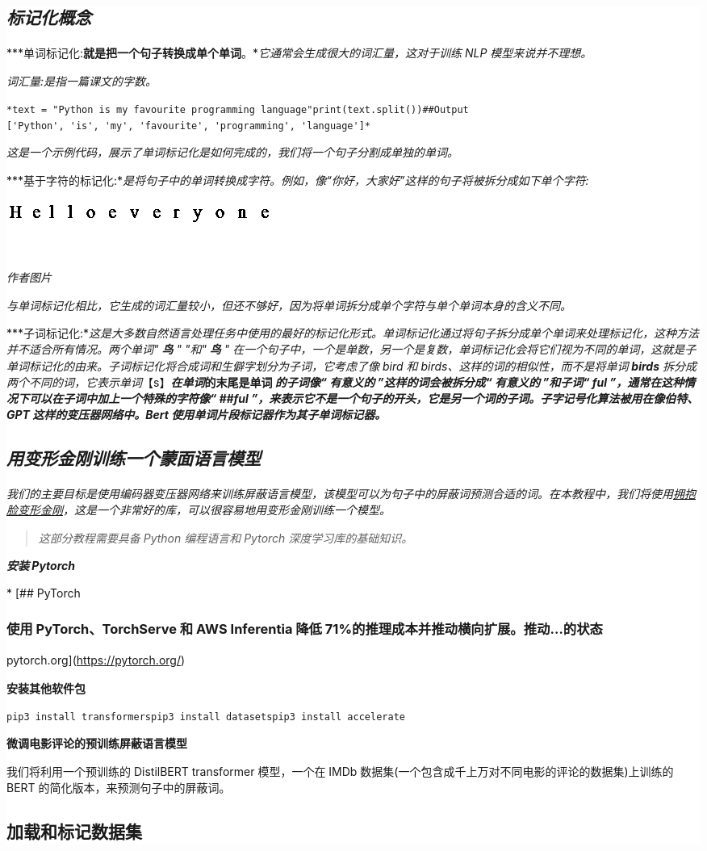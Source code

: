 ## *标记化概念*

***单词标记化:**就是把一个句子转换成单个单词**。**它通常会生成很大的词汇量，这对于训练 NLP 模型来说并不理想。*

*词汇量:是指一篇课文的字数。*

```
*text = "Python is my favourite programming language"print(text.split())##Output
['Python', 'is', 'my', 'favourite', 'programming', 'language']*
```

*这是一个示例代码，展示了单词标记化是如何完成的，我们将一个句子分割成单独的单词。*

***基于字符的标记化:**是将句子中的单词转换成字符。例如，像“*你好，大家好*”这样的句子将被拆分成如下单个字符:*

*![](img/278493465f3e435d4ca363fdce2b42fb.png)*

*作者图片*

*与单词标记化相比，它生成的词汇量较小，但还不够好，因为将单词拆分成单个字符与单个单词本身的含义不同。*

***子词标记化:**这是大多数自然语言处理任务中使用的最好的标记化形式。单词标记化通过将句子拆分成单个单词来处理标记化，这种方法并不适合所有情况。两个单词" ***鸟*** *"* "和" ***鸟*** *"* 在一个句子中，一个是单数，另一个是复数，单词标记化会将它们视为不同的单词，这就是子单词标记化的由来。子词标记化将合成词和生僻字划分为子词，它考虑了像 *bird* 和 *birds、*这样的词的相似性，而不是将单词 ***birds*** 拆分成两个不同的词，它表示单词***【s】***在单词*的末尾是单词 ***的子词像“ ***有意义的*** ”这样的词会被拆分成“ ***有意义的*** ”和子词“ ***ful*** ”，通常在这种情况下可以在子词中加上一个特殊的字符像“ ***##ful*** ”，来表示它不是一个句子的开头，它是另一个词的子词。子字记号化算法被用在像伯特、GPT 这样的变压器网络中。Bert 使用单词片段标记器作为其子单词标记器。*****

## *用变形金刚训练一个蒙面语言模型*

*我们的主要目标是使用编码器变压器网络来训练屏蔽语言模型，该模型可以为句子中的屏蔽词预测合适的词。在本教程中，我们将使用[拥抱脸变形金刚](https://github.com/huggingface/transformers)，这是一个非常好的库，可以很容易地用变形金刚训练一个模型。*

> *这部分教程需要具备 Python 编程语言和 Pytorch 深度学习库的基础知识。*

***安装 Pytorch***

*[](https://pytorch.org/) [## PyTorch

### 使用 PyTorch、TorchServe 和 AWS Inferentia 降低 71%的推理成本并推动横向扩展。推动…的状态

pytorch.org](https://pytorch.org/) 

**安装其他软件包**

```
pip3 install transformerspip3 install datasetspip3 install accelerate
```

**微调电影评论的预训练屏蔽语言模型**

我们将利用一个预训练的 DistilBERT transformer 模型，一个在 IMDb 数据集(一个包含成千上万对不同电影的评论的数据集)上训练的 BERT 的简化版本，来预测句子中的屏蔽词。

## 加载和标记数据集
